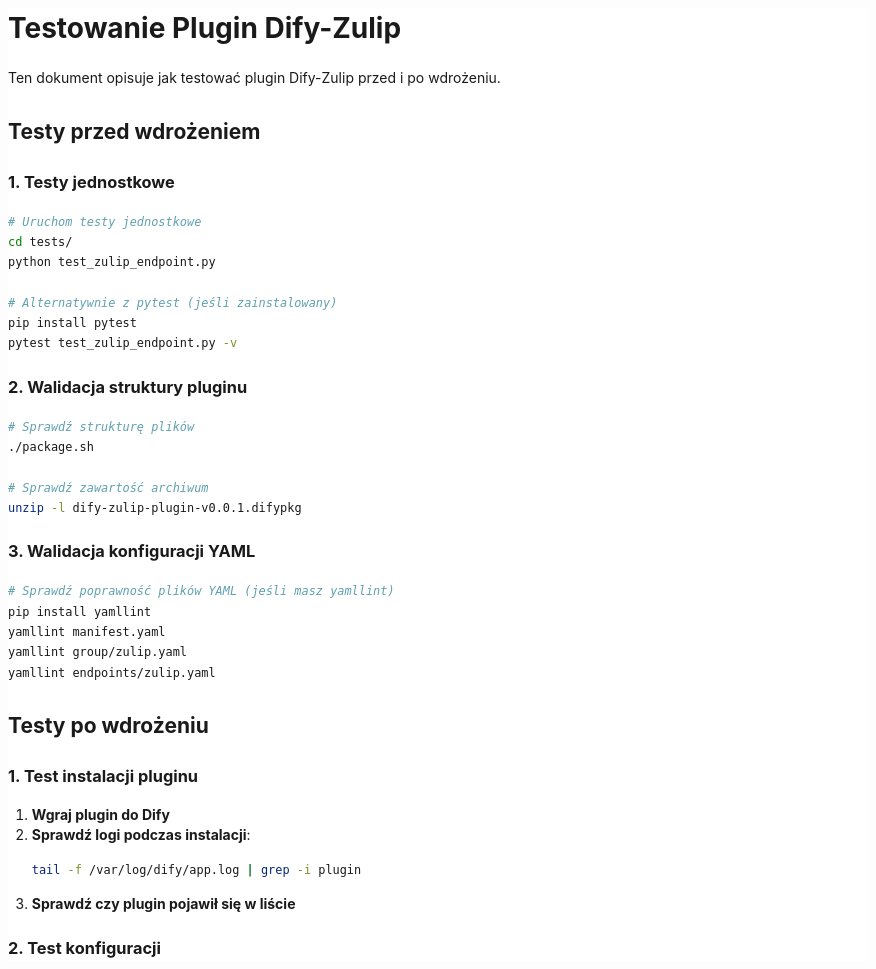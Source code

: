 # Testowanie Plugin Dify-Zulip

Ten dokument opisuje jak testować plugin Dify-Zulip przed i po wdrożeniu.

## Testy przed wdrożeniem

### 1. Testy jednostkowe

```bash
# Uruchom testy jednostkowe
cd tests/
python test_zulip_endpoint.py

# Alternatywnie z pytest (jeśli zainstalowany)
pip install pytest
pytest test_zulip_endpoint.py -v
```

### 2. Walidacja struktury pluginu

```bash
# Sprawdź strukturę plików
./package.sh

# Sprawdź zawartość archiwum
unzip -l dify-zulip-plugin-v0.0.1.difypkg
```

### 3. Walidacja konfiguracji YAML

```bash
# Sprawdź poprawność plików YAML (jeśli masz yamllint)
pip install yamllint
yamllint manifest.yaml
yamllint group/zulip.yaml
yamllint endpoints/zulip.yaml
```

## Testy po wdrożeniu

### 1. Test instalacji pluginu

1. **Wgraj plugin do Dify**
2. **Sprawdź logi podczas instalacji**:
   ```bash
   tail -f /var/log/dify/app.log | grep -i plugin
   ```
3. **Sprawdź czy plugin pojawił się w liście**

### 2. Test konfiguracji
